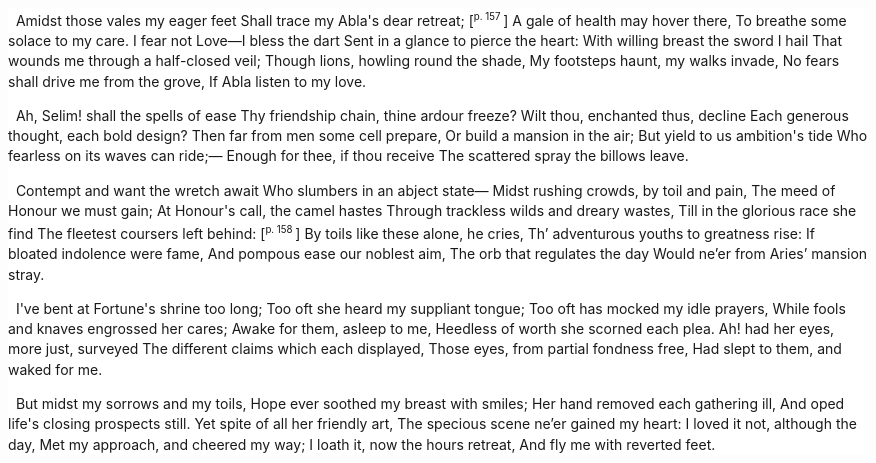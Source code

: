 &nbsp;&nbsp;Amidst those vales my eager feet
Shall trace my Abla's dear retreat; <span id="p157  ">[<sup><small>p. 157  </small></sup>]</span>
A gale of health may hover there,
To breathe some solace to my care.
I fear not Love—I bless the dart
Sent in a glance to pierce the heart:
With willing breast the sword I hail
That wounds me through a half-closed veil;
Though lions, howling round the shade,
My footsteps haunt, my walks invade,
No fears shall drive me from the grove,
If Abla listen to my love.

&nbsp;&nbsp;Ah, Selim! shall the spells of ease
Thy friendship chain, thine ardour freeze?
Wilt thou, enchanted thus, decline
Each generous thought, each bold design?
Then far from men some cell prepare,
Or build a mansion in the air;
But yield to us ambition's tide
Who fearless on its waves can ride;—
Enough for thee, if thou receive
The scattered spray the billows leave.

&nbsp;&nbsp;Contempt and want the wretch await
Who slumbers in an abject state—
Midst rushing crowds, by toil and pain,
The meed of Honour we must gain;
At Honour's call, the camel hastes
Through trackless wilds and dreary wastes,
Till in the glorious race she find
The fleetest coursers left behind: <span id="p158  ">[<sup><small>p. 158  </small></sup>]</span>
By toils like these alone, he cries,
Th’ adventurous youths to greatness rise:
If bloated indolence were fame,
And pompous ease our noblest aim,
The orb that regulates the day
Would ne’er from Aries’ mansion stray.

&nbsp;&nbsp;I've bent at Fortune's shrine too long;
Too oft she heard my suppliant tongue;
Too oft has mocked my idle prayers,
While fools and knaves engrossed her cares;
Awake for them, asleep to me,
Heedless of worth she scorned each plea.
Ah! had her eyes, more just, surveyed
The different claims which each displayed,
Those eyes, from partial fondness free,
Had slept to them, and waked for me.

&nbsp;&nbsp;But midst my sorrows and my toils,
Hope ever soothed my breast with smiles;
Her hand removed each gathering ill,
And oped life's closing prospects still.
Yet spite of all her friendly art,
The specious scene ne’er gained my heart:
I loved it not, although the day,
Met my approach, and cheered my way;
I loath it, now the hours retreat,
And fly me with reverted feet.


[^21]: 134:\* _i.e._—The Wolf.
[^22]: 142:\* Nedham, in Arabic, signifies a string of pearls.
[^23]: 146:\* A wicked angel, who is permitted to tempt mankind by teaching them magic: see the legend respecting him in Sale's Korān.
[^24]: 146:† The poet here alludes to the punishments denounced in the Koran against those who worship a plurality of gods: “their couch shall be in hell, and over them shall be coverings of fire.” Sur. 2.